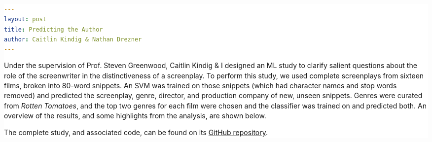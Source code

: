 ```yaml
---
layout: post
title: Predicting the Author
author: Caitlin Kindig & Nathan Drezner
---
```


Under the supervision of Prof. Steven Greenwood, Caitlin Kindig & I designed an ML study to clarify salient questions about the role of the screenwriter in the distinctiveness of a screenplay. To perform this study, we used complete screenplays from sixteen films, broken into 80-word snippets. An SVM was trained on those snippets (which had character names and stop words removed) and predicted the screenplay, genre, director, and production company of new, unseen snippets. Genres were curated from _Rotten Tomatoes_, and the top two genres for each film were chosen and the classifier was trained on and predicted both. An overview of the results, and some highlights from the analysis, are shown below.

The complete study, and associated code, can be found on its [GitHub repository](https://github.com/ndrezn/classify-screenwriters).

<div class='image-line2'>